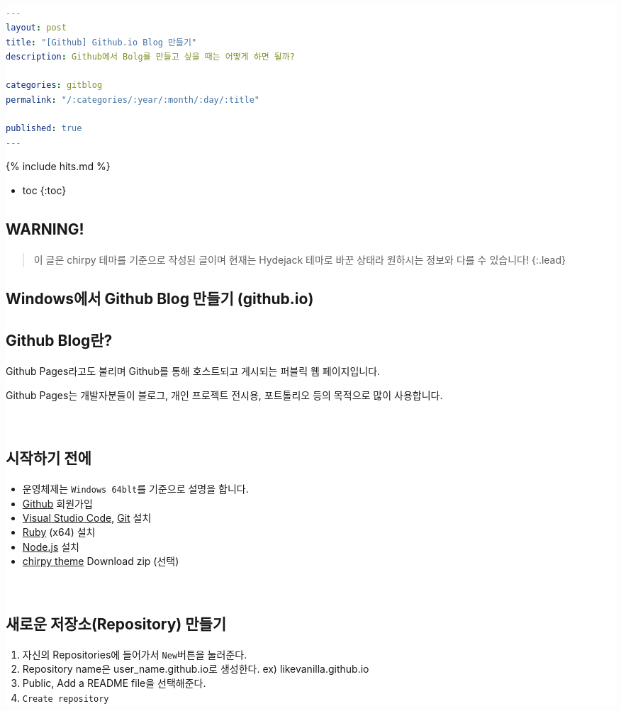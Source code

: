 ```yaml
---
layout: post
title: "[Github] Github.io Blog 만들기"
description: Github에서 Bolg를 만들고 싶을 때는 어떻게 하면 될까?

categories: gitblog
permalink: "/:categories/:year/:month/:day/:title"

published: true
---
```


{% include hits.md %}

- toc
  {:toc}

## WARNING!

> 이 글은 chirpy 테마를 기준으로 작성된 글이며 현재는 Hydejack 테마로 바꾼 상태라 원하시는 정보와 다를 수 있습니다!
> {:.lead}

## Windows에서 Github Blog 만들기 (github.io)

## Github Blog란?

Github Pages라고도 불리며 Github를 통해 호스트되고 게시되는 퍼블릭 웹 페이지입니다.

Github Pages는 개발자분들이 블로그, 개인 프로젝트 전시용, 포트톨리오 등의 목적으로 많이 사용합니다.

&nbsp;
&nbsp;

## 시작하기 전에

- 운영체제는 `Windows 64blt`를 기준으로 설명을 합니다.
- [Github](https://github.com/signup?source=login) 회원가입
- [Visual Studio Code](https://code.visualstudio.com/download), [Git](https://git-scm.com/downloads) 설치
- [Ruby](https://rubyinstaller.org/downloads/) (x64) 설치
- [Node.js](https://nodejs.org/en/) 설치
- [chirpy theme](https://github.com/cotes2020/jekyll-theme-chirpy) Download zip (선택)

&nbsp;
&nbsp;

## 새로운 저장소(Repository) 만들기

1. 자신의 Repositories에 들어가서 `New`버튼을 눌러준다.
2. Repository name은 user_name.github.io로 생성한다.
   ex) likevanilla.github.io
3. Public, Add a README file을 선택해준다.
4. `Create repository`
